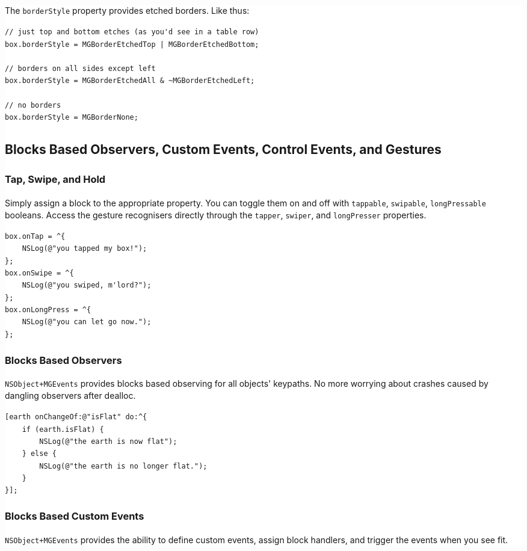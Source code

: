 The `borderStyle` property provides etched borders. Like thus:

```objc
// just top and bottom etches (as you'd see in a table row)
box.borderStyle = MGBorderEtchedTop | MGBorderEtchedBottom;

// borders on all sides except left
box.borderStyle = MGBorderEtchedAll & ~MGBorderEtchedLeft;

// no borders
box.borderStyle = MGBorderNone;
```

## Blocks Based Observers, Custom Events, Control Events, and Gestures

### Tap, Swipe, and Hold

Simply assign a block to the appropriate property. You can toggle them on and off with `tappable`, `swipable`, `longPressable` booleans. Access the gesture recognisers directly through the `tapper`, `swiper`, and `longPresser` properties.

```objc
box.onTap = ^{
    NSLog(@"you tapped my box!");    
};
box.onSwipe = ^{
    NSLog(@"you swiped, m'lord?");
};
box.onLongPress = ^{
    NSLog(@"you can let go now.");
};
```

### Blocks Based Observers

`NSObject+MGEvents` provides blocks based observing for all objects' keypaths. No more worrying about crashes caused by dangling observers after dealloc.

```objc
[earth onChangeOf:@"isFlat" do:^{
    if (earth.isFlat) {
        NSLog(@"the earth is now flat");
    } else {
        NSLog(@"the earth is no longer flat.");
    }
}];
```

### Blocks Based Custom Events

`NSObject+MGEvents` provides the ability to define custom events, assign block handlers, and trigger the events when you see fit.
